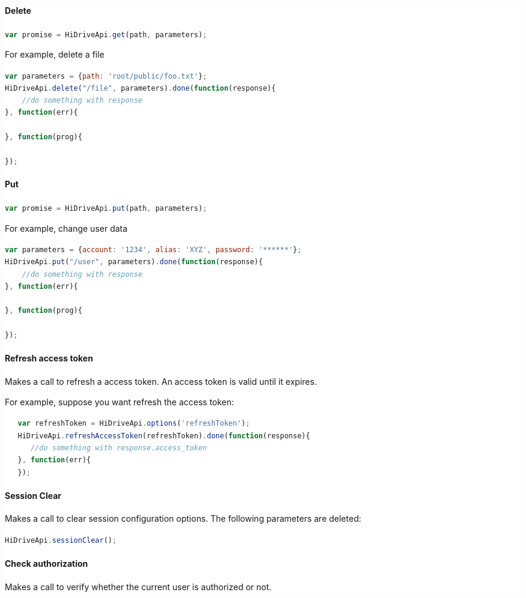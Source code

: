
#### Delete

```js
var promise = HiDriveApi.get(path, parameters);
```

For example, delete a file

```js
var parameters = {path: 'root/public/foo.txt'};
HiDriveApi.delete("/file", parameters).done(function(response){
    //do something with response
}, function(err){

}, function(prog){

});
``` 

#### Put

```js
var promise = HiDriveApi.put(path, parameters);
```

For example, change user data 

```js
var parameters = {account: '1234', alias: 'XYZ', password: '******'};
HiDriveApi.put("/user", parameters).done(function(response){
    //do something with response
}, function(err){

}, function(prog){

});
``` 

#### Refresh access token
Makes a call to refresh a access token. An access token is valid until it expires.

For example, suppose you want refresh the access token:
```js
   var refreshToken = HiDriveApi.options('refreshToken');
   HiDriveApi.refreshAccessToken(refreshToken).done(function(response){
      //do something with response.access_token
   }, function(err){
   });
```

#### Session Clear
Makes a call to clear session configuration options. The following parameters are deleted:

```js
HiDriveApi.sessionClear();
```
#### Check authorization
Makes a call to verify whether the current user is authorized or not.
